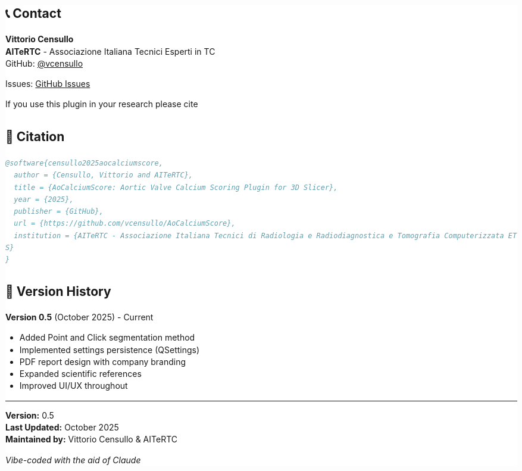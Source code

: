 ## 📞 Contact

**Vittorio Censullo**  
**AITeRTC** - Associazione Italiana Tecnici Esperti in TC  
GitHub: [@vcensullo](https://github.com/vcensullo)

Issues: [GitHub Issues](https://github.com/vcensullo/AoCalciumScore/issues)

If you use this plugin in your research please cite  

## 📖 Citation

```bibtex
@software{censullo2025aocalciumscore,
  author = {Censullo, Vittorio and AITeRTC},
  title = {AoCalciumScore: Aortic Valve Calcium Scoring Plugin for 3D Slicer},
  year = {2025},
  publisher = {GitHub},
  url = {https://github.com/vcensullo/AoCalciumScore},
  institution = {AITeRTC - Associazione Italiana Tecnici di Radiologia e Radiodiagnostica e Tomografia Computerizzata ETS}
}
```

## 🔄 Version History

**Version 0.5** (October 2025) - Current
- Added Point and Click segmentation method
- Implemented settings persistence (QSettings)
- PDF report design with company branding
- Expanded scientific references
- Improved UI/UX throughout

---

**Version:** 0.5  
**Last Updated:** October 2025  
**Maintained by:** Vittorio Censullo & AITeRTC

*Vibe-coded with the aid of Claude*
